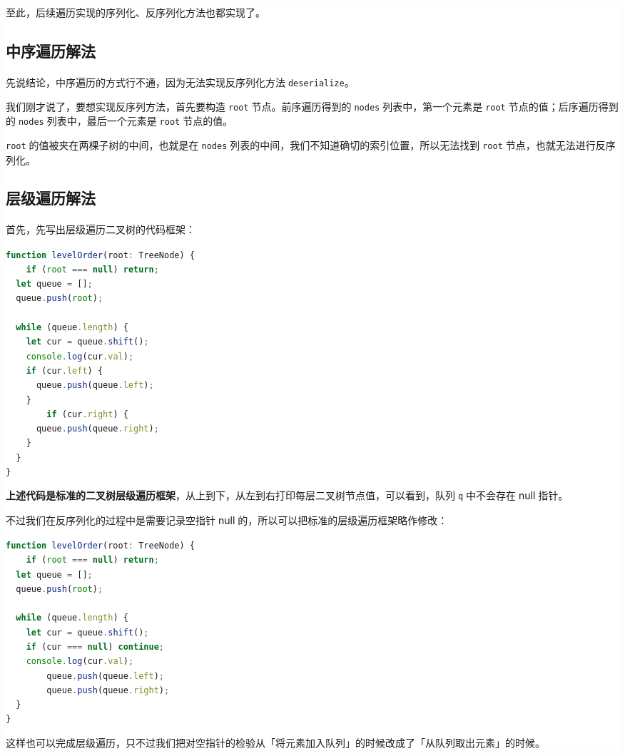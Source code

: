 至此，后续遍历实现的序列化、反序列化方法也都实现了。

## 中序遍历解法

先说结论，中序遍历的方式行不通，因为无法实现反序列化方法 `deserialize`。

我们刚才说了，要想实现反序列方法，首先要构造 `root` 节点。前序遍历得到的 `nodes` 列表中，第一个元素是 `root` 节点的值；后序遍历得到的 `nodes` 列表中，最后一个元素是 `root` 节点的值。

`root` 的值被夹在两棵子树的中间，也就是在 `nodes` 列表的中间，我们不知道确切的索引位置，所以无法找到 `root` 节点，也就无法进行反序列化。

## 层级遍历解法

首先，先写出层级遍历二叉树的代码框架：

```ts
function levelOrder(root: TreeNode) {
	if (root === null) return;
  let queue = [];
  queue.push(root);
  
  while (queue.length) {
    let cur = queue.shift();
    console.log(cur.val);
    if (cur.left) {
      queue.push(queue.left);
    }
		if (cur.right) {
      queue.push(queue.right);
    }
  }
}
```

**上述代码是标准的二叉树层级遍历框架**，从上到下，从左到右打印每层二叉树节点值，可以看到，队列 `q` 中不会存在 null 指针。

不过我们在反序列化的过程中是需要记录空指针 null 的，所以可以把标准的层级遍历框架略作修改：

```ts
function levelOrder(root: TreeNode) {
	if (root === null) return;
  let queue = [];
  queue.push(root);
  
  while (queue.length) {
    let cur = queue.shift();
    if (cur === null) continue;
    console.log(cur.val);
		queue.push(queue.left);
		queue.push(queue.right);
  }
}
```

这样也可以完成层级遍历，只不过我们把对空指针的检验从「将元素加入队列」的时候改成了「从队列取出元素」的时候。
